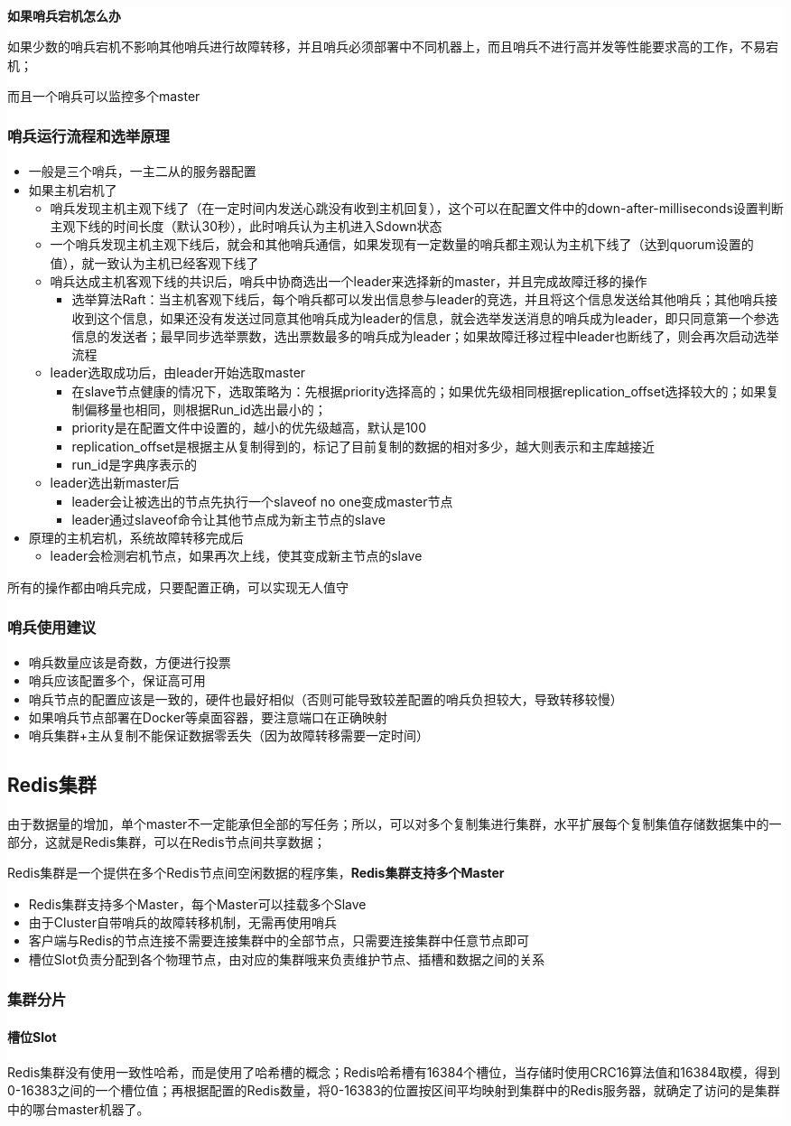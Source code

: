 **如果哨兵宕机怎么办**

如果少数的哨兵宕机不影响其他哨兵进行故障转移，并且哨兵必须部署中不同机器上，而且哨兵不进行高并发等性能要求高的工作，不易宕机；

而且一个哨兵可以监控多个master

### 哨兵运行流程和选举原理

- 一般是三个哨兵，一主二从的服务器配置
- 如果主机宕机了
	- 哨兵发现主机主观下线了（在一定时间内发送心跳没有收到主机回复），这个可以在配置文件中的down-after-milliseconds设置判断主观下线的时间长度（默认30秒），此时哨兵认为主机进入Sdown状态
	- 一个哨兵发现主机主观下线后，就会和其他哨兵通信，如果发现有一定数量的哨兵都主观认为主机下线了（达到quorum设置的值），就一致认为主机已经客观下线了
	- 哨兵达成主机客观下线的共识后，哨兵中协商选出一个leader来选择新的master，并且完成故障迁移的操作
		- 选举算法Raft：当主机客观下线后，每个哨兵都可以发出信息参与leader的竞选，并且将这个信息发送给其他哨兵；其他哨兵接收到这个信息，如果还没有发送过同意其他哨兵成为leader的信息，就会选举发送消息的哨兵成为leader，即只同意第一个参选信息的发送者；最早同步选举票数，选出票数最多的哨兵成为leader；如果故障迁移过程中leader也断线了，则会再次启动选举流程
	- leader选取成功后，由leader开始选取master
		- 在slave节点健康的情况下，选取策略为：先根据priority选择高的；如果优先级相同根据replication_offset选择较大的；如果复制偏移量也相同，则根据Run_id选出最小的；
		- priority是在配置文件中设置的，越小的优先级越高，默认是100
		- replication_offset是根据主从复制得到的，标记了目前复制的数据的相对多少，越大则表示和主库越接近
		- run_id是字典序表示的
	- leader选出新master后
		- leader会让被选出的节点先执行一个slaveof no one变成master节点
		- leader通过slaveof命令让其他节点成为新主节点的slave
- 原理的主机宕机，系统故障转移完成后
	- leader会检测宕机节点，如果再次上线，使其变成新主节点的slave

所有的操作都由哨兵完成，只要配置正确，可以实现无人值守

### 哨兵使用建议

- 哨兵数量应该是奇数，方便进行投票
- 哨兵应该配置多个，保证高可用
- 哨兵节点的配置应该是一致的，硬件也最好相似（否则可能导致较差配置的哨兵负担较大，导致转移较慢）
- 如果哨兵节点部署在Docker等桌面容器，要注意端口在正确映射
- 哨兵集群+主从复制不能保证数据零丢失（因为故障转移需要一定时间）

## Redis集群

由于数据量的增加，单个master不一定能承但全部的写任务；所以，可以对多个复制集进行集群，水平扩展每个复制集值存储数据集中的一部分，这就是Redis集群，可以在Redis节点间共享数据；

Redis集群是一个提供在多个Redis节点间空闲数据的程序集，**Redis集群支持多个Master**

- Redis集群支持多个Master，每个Master可以挂载多个Slave
- 由于Cluster自带哨兵的故障转移机制，无需再使用哨兵
- 客户端与Redis的节点连接不需要连接集群中的全部节点，只需要连接集群中任意节点即可
- 槽位Slot负责分配到各个物理节点，由对应的集群哦来负责维护节点、插槽和数据之间的关系

### 集群分片

#### 槽位Slot

Redis集群没有使用一致性哈希，而是使用了哈希槽的概念；Redis哈希槽有16384个槽位，当存储时使用CRC16算法值和16384取模，得到0-16383之间的一个槽位值；再根据配置的Redis数量，将0-16383的位置按区间平均映射到集群中的Redis服务器，就确定了访问的是集群中的哪台master机器了。
